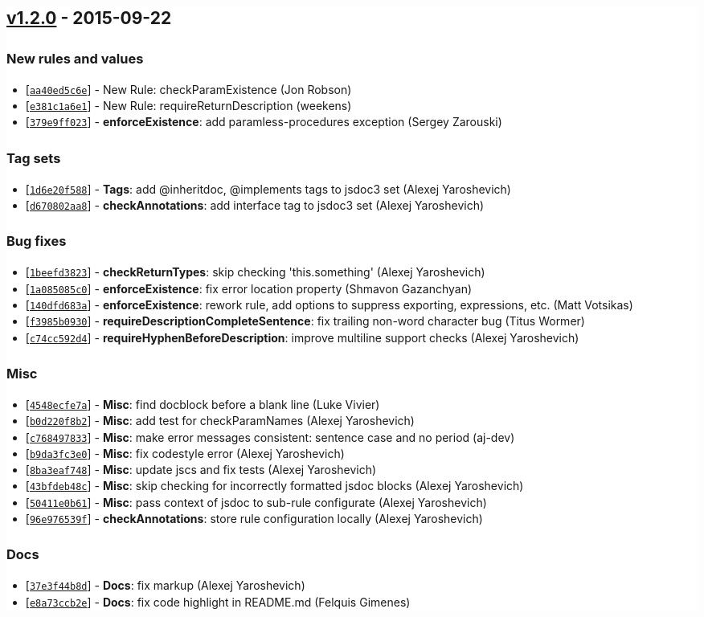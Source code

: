 ## [v1.2.0] - 2015-09-22

### New rules and values
* [[`aa40ed5c6e`](https://github.com/jscs-dev/jscs-jsdoc/commit/aa40ed5c6e)] - New Rule: checkParamExistence (Jon Robson)
* [[`e381c1a6e1`](https://github.com/jscs-dev/jscs-jsdoc/commit/e381c1a6e1)] - New Rule: requireReturnDescription (weekens)
* [[`379e9ff023`](https://github.com/jscs-dev/jscs-jsdoc/commit/379e9ff023)] - **enforceExistence**: add paramless-procedures exception (Sergey Zarouski)

### Tag sets
* [[`1d6e20f588`](https://github.com/jscs-dev/jscs-jsdoc/commit/1d6e20f588)] - **Tags**: add @inheritdoc, @implements tags to jsdoc3 set (Alexej Yaroshevich)
* [[`d670802aa8`](https://github.com/jscs-dev/jscs-jsdoc/commit/d670802aa8)] - **checkAnnotations**: add interface tag to jsdoc3 set (Alexej Yaroshevich)

### Bug fixes
* [[`1beefd3823`](https://github.com/jscs-dev/jscs-jsdoc/commit/1beefd3823)] - **checkReturnTypes**: skip checking 'this.something' (Alexej Yaroshevich)
* [[`1a085085c0`](https://github.com/jscs-dev/jscs-jsdoc/commit/1a085085c0)] - **enforceExistence**: fix error location property (Shmavon Gazanchyan)
* [[`140dfd683a`](https://github.com/jscs-dev/jscs-jsdoc/commit/140dfd683a)] - **enforceExistence**: rework rule, add options to suppress exporting, expressions, etc. (Matt Votsikas)
* [[`f3985b0930`](https://github.com/jscs-dev/jscs-jsdoc/commit/f3985b0930)] - **requireDescriptionCompleteSentence**: fix trailing non-word character bug (Titus Wormer)
* [[`c74cc592d4`](https://github.com/jscs-dev/jscs-jsdoc/commit/c74cc592d4)] - **requireHyphenBeforeDescription**: improve multiline support checks (Alexej Yaroshevich)

### Misc
* [[`4548ecfe7a`](https://github.com/jscs-dev/jscs-jsdoc/commit/4548ecfe7a)] - **Misc**: find docblock before a blank line (Luke Vivier)
* [[`b0d220f8b2`](https://github.com/jscs-dev/jscs-jsdoc/commit/b0d220f8b2)] - **Misc**: add test for checkParamNames (Alexej Yaroshevich)
* [[`c768497833`](https://github.com/jscs-dev/jscs-jsdoc/commit/c768497833)] - **Misc**: make error messages consistent: sentence case and no period (aj-dev)
* [[`b9da3fc3e0`](https://github.com/jscs-dev/jscs-jsdoc/commit/b9da3fc3e0)] - **Misc**: fix codestyle error (Alexej Yaroshevich)
* [[`8ba3eaf748`](https://github.com/jscs-dev/jscs-jsdoc/commit/8ba3eaf748)] - **Misc**: update jscs and fix tests (Alexej Yaroshevich)
* [[`43bfdeb48c`](https://github.com/jscs-dev/jscs-jsdoc/commit/43bfdeb48c)] - **Misc**: skip checking for incorrectly formatted jsdoc blocks (Alexej Yaroshevich)
* [[`50411e0b61`](https://github.com/jscs-dev/jscs-jsdoc/commit/50411e0b61)] - **Misc**: pass context of jsdoc to sub-rule configurate (Alexej Yaroshevich)
* [[`96e976539f`](https://github.com/jscs-dev/jscs-jsdoc/commit/96e976539f)] - **checkAnnotations**: store rule configuration locally (Alexej Yaroshevich)

### Docs
* [[`37e3f44b8d`](https://github.com/jscs-dev/jscs-jsdoc/commit/37e3f44b8d)] - **Docs**: fix markup (Alexej Yaroshevich)
* [[`e8a73ccb2e`](https://github.com/jscs-dev/jscs-jsdoc/commit/e8a73ccb2e)] - **Docs**: fix code highlight in README.md (Felquis Gimenes)


[unreleased]: https://github.com/jscs-dev/jscs-jsdoc/compare/v1.3.2...HEAD
[v1.3.2]: https://github.com/jscs-dev/jscs-jsdoc/compare/v1.3.1...v1.3.2
[v1.3.1]: https://github.com/jscs-dev/jscs-jsdoc/compare/v1.3.0...v1.3.1
[v1.3.0]: https://github.com/jscs-dev/jscs-jsdoc/compare/v1.2.0...v1.3.0
[v1.2.0]: https://github.com/jscs-dev/jscs-jsdoc/compare/v1.1.0...v1.2.0
[v1.1.0]: https://github.com/jscs-dev/jscs-jsdoc/compare/v1.0.1...v1.1.0
[v1.0.1]: https://github.com/jscs-dev/jscs-jsdoc/compare/v1.0.0...v1.0.1
[v1.0.0]: https://github.com/jscs-dev/jscs-jsdoc/compare/v0.4.6...v1.0.0
[v0.4.6]: https://github.com/jscs-dev/jscs-jsdoc/compare/v0.4.5...v0.4.6
[v0.4.5]: https://github.com/jscs-dev/jscs-jsdoc/compare/v0.4.4...v0.4.5
[v0.4.4]: https://github.com/jscs-dev/jscs-jsdoc/compare/v0.4.3...v0.4.4
[v0.4.3]: https://github.com/jscs-dev/jscs-jsdoc/compare/v0.4.2...v0.4.3
[v0.4.2]: https://github.com/jscs-dev/jscs-jsdoc/compare/v0.4.1...v0.4.2
[v0.4.1]: https://github.com/jscs-dev/jscs-jsdoc/compare/v0.4.0...v0.4.1
[v0.4.0]: https://github.com/jscs-dev/jscs-jsdoc/compare/v0.3.2...v0.4.0
[v0.3.2]: https://github.com/jscs-dev/jscs-jsdoc/compare/v0.3.1...v0.3.2
[v0.3.1]: https://github.com/jscs-dev/jscs-jsdoc/compare/v0.3.0...v0.3.1
[v0.3.0]: https://github.com/jscs-dev/jscs-jsdoc/compare/v0.2.0...v0.3.0
[v0.2.0]: https://github.com/jscs-dev/jscs-jsdoc/compare/v0.1.1...v0.2.0
[v0.1.1]: https://github.com/jscs-dev/jscs-jsdoc/compare/v0.1.0...v0.1.1
[v0.1.0]: https://github.com/jscs-dev/jscs-jsdoc/compare/v0.0.24...v0.1.0
[v0.0.24]: https://github.com/jscs-dev/jscs-jsdoc/compare/v0.0.23...v0.0.24
[v0.0.23]: https://github.com/jscs-dev/jscs-jsdoc/compare/v0.0.22...v0.0.23
[v0.0.22]: https://github.com/jscs-dev/jscs-jsdoc/compare/v0.0.21...v0.0.22
[v0.0.21]: https://github.com/jscs-dev/jscs-jsdoc/compare/v0.0.20...v0.0.21
[v0.0.20]: https://github.com/jscs-dev/jscs-jsdoc/compare/v0.0.19...v0.0.20
[v0.0.19]: https://github.com/jscs-dev/jscs-jsdoc/compare/v0.0.18...v0.0.19
[v0.0.18]: https://github.com/jscs-dev/jscs-jsdoc/compare/v0.0.17...v0.0.18
[v0.0.17]: https://github.com/jscs-dev/jscs-jsdoc/compare/v0.0.16...v0.0.17
[v0.0.16]: https://github.com/jscs-dev/jscs-jsdoc/compare/v0.0.15...v0.0.16
[v0.0.15]: https://github.com/jscs-dev/jscs-jsdoc/compare/v0.0.14...v0.0.15
[v0.0.14]: https://github.com/jscs-dev/jscs-jsdoc/compare/v0.0.12...v0.0.14
[v0.0.12]: https://github.com/jscs-dev/jscs-jsdoc/compare/v0.0.11...v0.0.12
[v0.0.11]: https://github.com/jscs-dev/jscs-jsdoc/compare/v0.0.10...v0.0.11
[v0.0.10]: https://github.com/jscs-dev/jscs-jsdoc/compare/v0.0.9...v0.0.10
[v0.0.9]: https://github.com/jscs-dev/jscs-jsdoc/compare/v0.0.7...v0.0.9
[v0.0.7]: https://github.com/jscs-dev/jscs-jsdoc/compare/v0.0.6...v0.0.7
[v0.0.6]: https://github.com/jscs-dev/jscs-jsdoc/compare/89325196ff...v0.0.6
[v0.0.2]: https://github.com/jscs-dev/jscs-jsdoc/compare/49fc5825d7...89325196ff
[v0.0.1]: https://github.com/jscs-dev/jscs-jsdoc/commit/49fc5825d7